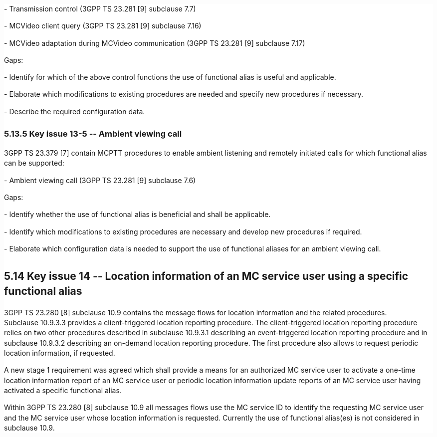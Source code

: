 \- Transmission control (3GPP TS 23.281 \[9\] subclause 7.7)

\- MCVideo client query (3GPP TS 23.281 \[9\] subclause 7.16)

\- MCVideo adaptation during MCVideo communication (3GPP TS 23.281 \[9\]
subclause 7.17)

Gaps:

\- Identify for which of the above control functions the use of
functional alias is useful and applicable.

\- Elaborate which modifications to existing procedures are needed and
specify new procedures if necessary.

\- Describe the required configuration data.

### 5.13.5 Key issue 13-5 -- Ambient viewing call

3GPP TS 23.379 \[7\] contain MCPTT procedures to enable ambient
listening and remotely initiated calls for which functional alias can be
supported:

\- Ambient viewing call (3GPP TS 23.281 \[9\] subclause 7.6)

Gaps:

\- Identify whether the use of functional alias is beneficial and shall
be applicable.

\- Identify which modifications to existing procedures are necessary and
develop new procedures if required.

\- Elaborate which configuration data is needed to support the use of
functional aliases for an ambient viewing call.

5.14 Key issue 14 -- Location information of an MC service user using a specific functional alias
-------------------------------------------------------------------------------------------------

3GPP TS 23.280 \[8\] subclause 10.9 contains the message flows for
location information and the related procedures. Subclause 10.9.3.3
provides a client-triggered location reporting procedure. The
client-triggered location reporting procedure relies on two other
procedures described in subclause 10.9.3.1 describing an event-triggered
location reporting procedure and in subclause 10.9.3.2 describing an
on-demand location reporting procedure. The first procedure also allows
to request periodic location information, if requested.

A new stage 1 requirement was agreed which shall provide a means for an
authorized MC service user to activate a one-time location information
report of an MC service user or periodic location information update
reports of an MC service user having activated a specific functional
alias.

Within 3GPP TS 23.280 \[8\] subclause 10.9 all messages flows use the MC
service ID to identify the requesting MC service user and the MC service
user whose location information is requested. Currently the use of
functional alias(es) is not considered in subclause 10.9.
